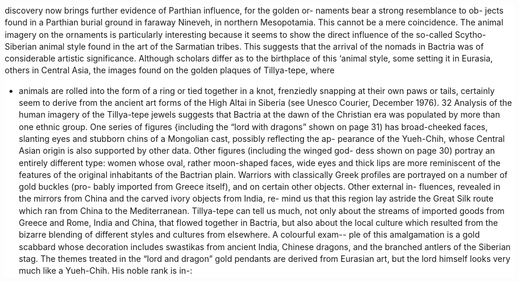 discovery now brings further evidence of 
Parthian influence, for the golden or- 
naments bear a strong resemblance to ob- 
jects found in a Parthian burial ground in 
faraway Nineveh, in northern Mesopotamia. 
This cannot be a mere coincidence. 
The animal imagery on the ornaments is 
particularly interesting because it seems to 
show the direct influence of the so-called 
Scytho-Siberian animal style found in the art 
of the Sarmatian tribes. This suggests that 
the arrival of the nomads in Bactria was of 
considerable artistic significance. Although 
scholars differ as to the birthplace of this 
‘animal style, some setting it in Eurasia, 
others in Central Asia, the images found on 
the golden plaques of Tillya-tepe, where 
- animals are rolled into the form of a ring or 
tied together in a knot, frenziedly snapping 
at their own paws or tails, certainly seem to 
derive from the ancient art forms of the High 
Altai in Siberia (see Unesco Courier, 
December 1976). 
32 
Analysis of the human imagery of the 
Tillya-tepe jewels suggests that Bactria at 
the dawn of the Christian era was populated 
by more than one ethnic group. One series 
of figures {including the “lord with dragons” 
shown on page 31) has broad-cheeked 
faces, slanting eyes and stubborn chins of a 
Mongolian cast, possibly reflecting the ap- 
pearance of the Yueh-Chih, whose Central 
Asian origin is also supported by other data. 
Other figures (including the winged god- 
dess shown on page 30) portray an entirely 
different type: women whose oval, rather 
moon-shaped faces, wide eyes and thick lips 
are more reminiscent of the features of the 
original inhabitants of the Bactrian plain. 
Warriors with classically Greek profiles are 
portrayed on a number of gold buckles (pro- 
bably imported from Greece itself), and on 
certain other objects. Other external in- 
fluences, revealed in the mirrors from China 
and the carved ivory objects from India, re- 
mind us that this region lay astride the Great 
Silk route which ran from China to the 
Mediterranean. 
Tillya-tepe can tell us much, not only 
about the streams of imported goods from 
Greece and Rome, India and China, that 
flowed together in Bactria, but also about 
the local culture which resulted from the 
bizarre blending of different styles and 
cultures from elsewhere. A colourful exam-- 
ple of this amalgamation is a gold scabbard 
whose decoration includes swastikas from 
ancient India, Chinese dragons, and the 
branched antlers of the Siberian stag. 
The themes treated in the “lord and 
dragon” gold pendants are derived from 
Eurasian art, but the lord himself looks very 
much like a Yueh-Chih. His noble rank is in-: 